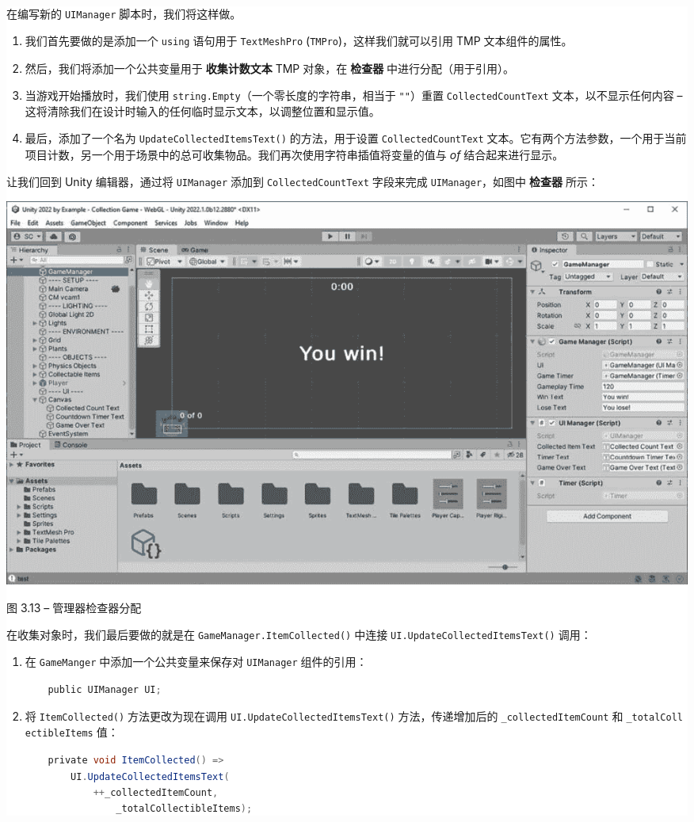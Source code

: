 在编写新的 `UIManager` 脚本时，我们将这样做。

1.  我们首先要做的是添加一个 `using` 语句用于 `TextMeshPro` (`TMPro`)，这样我们就可以引用 TMP 文本组件的属性。

1.  然后，我们将添加一个公共变量用于 **收集计数文本** TMP 对象，在 **检查器** 中进行分配（用于引用）。

1.  当游戏开始播放时，我们使用 `string.Empty`（一个零长度的字符串，相当于 `""`）重置 `CollectedCountText` 文本，以不显示任何内容 – 这将清除我们在设计时输入的任何临时显示文本，以调整位置和显示值。

1.  最后，添加了一个名为 `UpdateCollectedItemsText()` 的方法，用于设置 `CollectedCountText` 文本。它有两个方法参数，一个用于当前项目计数，另一个用于场景中的总可收集物品。我们再次使用字符串插值将变量的值与 *of* 结合起来进行显示。

让我们回到 Unity 编辑器，通过将 `UIManager` 添加到 `CollectedCountText` 字段来完成 `UIManager`，如图中 **检查器** 所示：

![图 3.13 – 管理器检查器分配](img/B18347_03_13.jpg)

图 3.13 – 管理器检查器分配

在收集对象时，我们最后要做的就是在 `GameManager.ItemCollected()` 中连接 `UI.UpdateCollectedItemsText()` 调用：

1.  在 `GameManger` 中添加一个公共变量来保存对 `UIManager` 组件的引用：

    ```cs
        public UIManager UI;
    ```

1.  将 `ItemCollected()` 方法更改为现在调用 `UI.UpdateCollectedItemsText()` 方法，传递增加后的 `_collectedItemCount` 和 `_totalCollectibleItems` 值：

    ```cs
        private void ItemCollected() =>
            UI.UpdateCollectedItemsText(
                ++_collectedItemCount,
                    _totalCollectibleItems);
    ```
